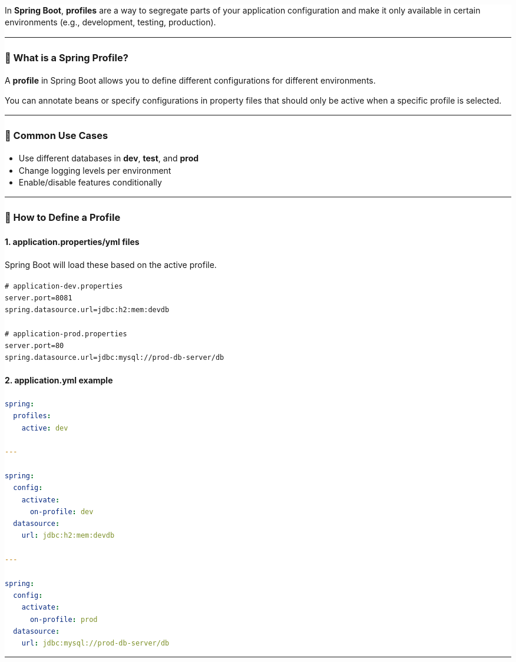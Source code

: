 In **Spring Boot**, **profiles** are a way to segregate parts of your application configuration and make it only available in certain environments (e.g., development, testing, production).

---

### 🔹 What is a Spring Profile?

A **profile** in Spring Boot allows you to define different configurations for different environments.

You can annotate beans or specify configurations in property files that should only be active when a specific profile is selected.

---

### 🔹 Common Use Cases

* Use different databases in **dev**, **test**, and **prod**
* Change logging levels per environment
* Enable/disable features conditionally

---

### 🔹 How to Define a Profile

#### 1. **application.properties/yml** files

Spring Boot will load these based on the active profile.

```properties
# application-dev.properties
server.port=8081
spring.datasource.url=jdbc:h2:mem:devdb

# application-prod.properties
server.port=80
spring.datasource.url=jdbc:mysql://prod-db-server/db
```

#### 2. **application.yml** example

```yaml
spring:
  profiles:
    active: dev

---

spring:
  config:
    activate:
      on-profile: dev
  datasource:
    url: jdbc:h2:mem:devdb

---

spring:
  config:
    activate:
      on-profile: prod
  datasource:
    url: jdbc:mysql://prod-db-server/db
```

---